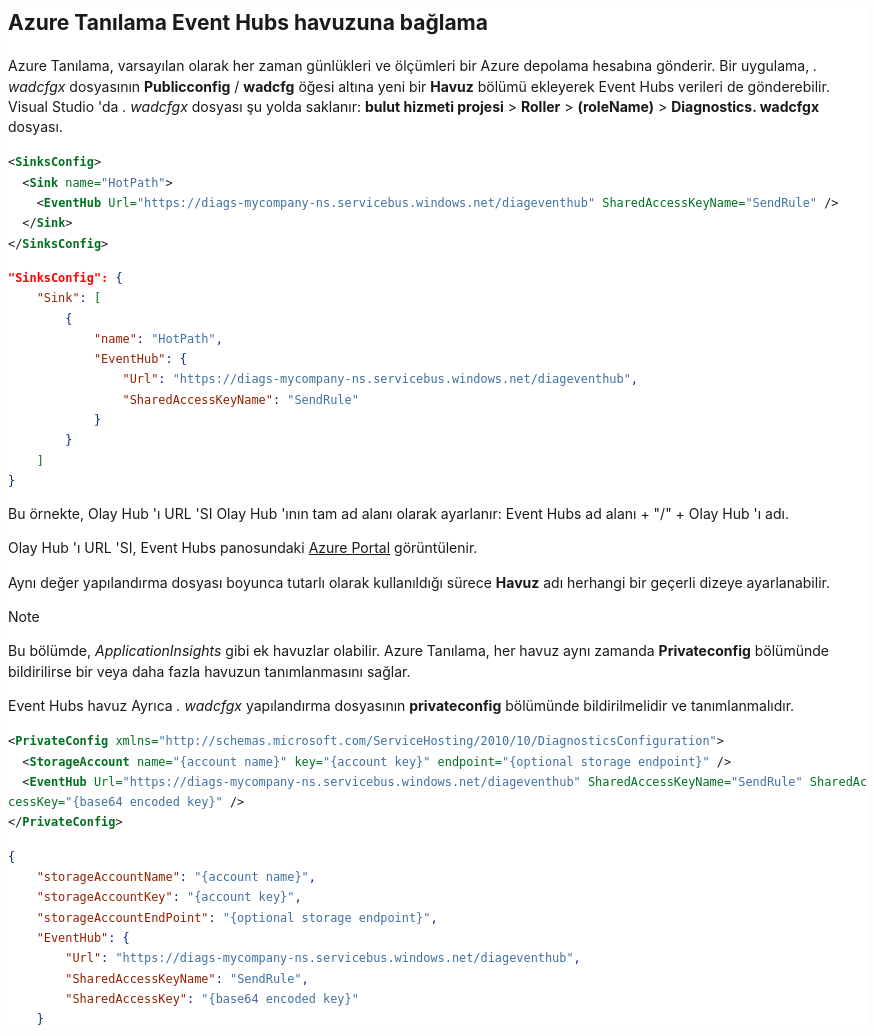 ## <a name="connect-azure-diagnostics-to-event-hubs-sink"></a>Azure Tanılama Event Hubs havuzuna bağlama
Azure Tanılama, varsayılan olarak her zaman günlükleri ve ölçümleri bir Azure depolama hesabına gönderir. Bir uygulama, *. wadcfgx* dosyasının **Publicconfig**  / **wadcfg** öğesi altına yeni bir **Havuz** bölümü ekleyerek Event Hubs verileri de gönderebilir. Visual Studio 'da *. wadcfgx* dosyası şu yolda saklanır: **bulut hizmeti projesi**  > **Roller**  >  **(roleName)**  > **Diagnostics. wadcfgx** dosyası.

```xml
<SinksConfig>
  <Sink name="HotPath">
    <EventHub Url="https://diags-mycompany-ns.servicebus.windows.net/diageventhub" SharedAccessKeyName="SendRule" />
  </Sink>
</SinksConfig>
```
```JSON
"SinksConfig": {
    "Sink": [
        {
            "name": "HotPath",
            "EventHub": {
                "Url": "https://diags-mycompany-ns.servicebus.windows.net/diageventhub",
                "SharedAccessKeyName": "SendRule"
            }
        }
    ]
}
```

Bu örnekte, Olay Hub 'ı URL 'SI Olay Hub 'ının tam ad alanı olarak ayarlanır: Event Hubs ad alanı + "/" + Olay Hub 'ı adı.  

Olay Hub 'ı URL 'SI, Event Hubs panosundaki [Azure Portal](https://go.microsoft.com/fwlink/?LinkID=213885) görüntülenir.  

Aynı değer yapılandırma dosyası boyunca tutarlı olarak kullanıldığı sürece **Havuz** adı herhangi bir geçerli dizeye ayarlanabilir.

> [!NOTE]
> Bu bölümde, *ApplicationInsights* gibi ek havuzlar olabilir. Azure Tanılama, her havuz aynı zamanda **Privateconfig** bölümünde bildirilirse bir veya daha fazla havuzun tanımlanmasını sağlar.  
>
>

Event Hubs havuz Ayrıca *. wadcfgx* yapılandırma dosyasının **privateconfig** bölümünde bildirilmelidir ve tanımlanmalıdır.

```XML
<PrivateConfig xmlns="http://schemas.microsoft.com/ServiceHosting/2010/10/DiagnosticsConfiguration">
  <StorageAccount name="{account name}" key="{account key}" endpoint="{optional storage endpoint}" />
  <EventHub Url="https://diags-mycompany-ns.servicebus.windows.net/diageventhub" SharedAccessKeyName="SendRule" SharedAccessKey="{base64 encoded key}" />
</PrivateConfig>
```
```JSON
{
    "storageAccountName": "{account name}",
    "storageAccountKey": "{account key}",
    "storageAccountEndPoint": "{optional storage endpoint}",
    "EventHub": {
        "Url": "https://diags-mycompany-ns.servicebus.windows.net/diageventhub",
        "SharedAccessKeyName": "SendRule",
        "SharedAccessKey": "{base64 encoded key}"
    }
```

[0]: ../../event-hubs/media/event-hubs-streaming-azure-diags-data/dashboard.png